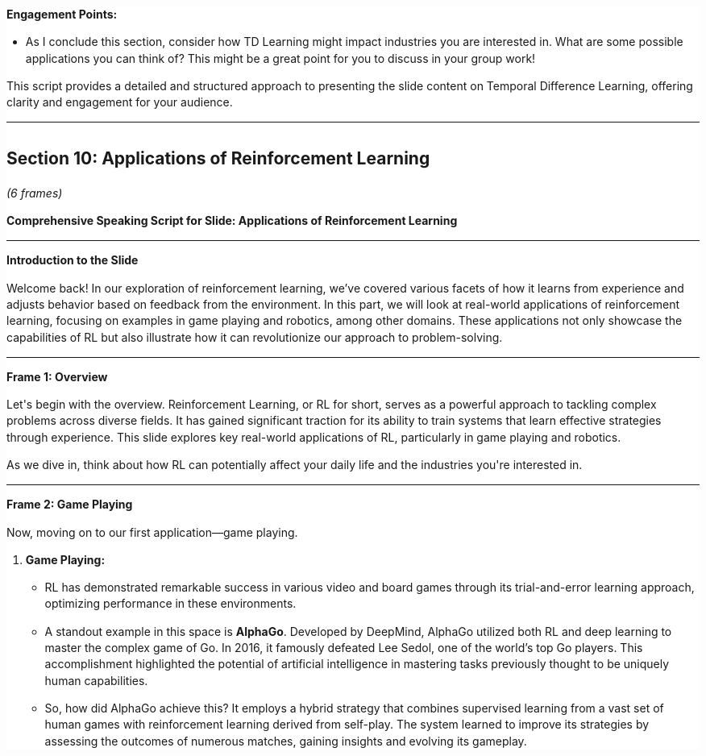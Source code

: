 
**Engagement Points:**
- As I conclude this section, consider how TD Learning might impact industries you are interested in. What are some possible applications you can think of? This might be a great point for you to discuss in your group work! 

This script provides a detailed and structured approach to presenting the slide content on Temporal Difference Learning, offering clarity and engagement for your audience.

---

## Section 10: Applications of Reinforcement Learning
*(6 frames)*

**Comprehensive Speaking Script for Slide: Applications of Reinforcement Learning**

---

**Introduction to the Slide**

Welcome back! In our exploration of reinforcement learning, we’ve covered various facets of how it learns from experience and adjusts behavior based on feedback from the environment. In this part, we will look at real-world applications of reinforcement learning, focusing on examples in game playing and robotics, among other domains. These applications not only showcase the capabilities of RL but also illustrate how it can revolutionize our approach to problem-solving.

---

**Frame 1: Overview**

Let's begin with the overview. Reinforcement Learning, or RL for short, serves as a powerful approach to tackling complex problems across diverse fields. It has gained significant traction for its ability to train systems that learn effective strategies through experience. This slide explores key real-world applications of RL, particularly in game playing and robotics. 

As we dive in, think about how RL can potentially affect your daily life and the industries you're interested in. 

---

**Frame 2: Game Playing**

Now, moving on to our first application—game playing.

1. **Game Playing:**
   - RL has demonstrated remarkable success in various video and board games through its trial-and-error learning approach, optimizing performance in these environments.

   - A standout example in this space is **AlphaGo**. Developed by DeepMind, AlphaGo utilized both RL and deep learning to master the complex game of Go. In 2016, it famously defeated Lee Sedol, one of the world’s top Go players. This accomplishment highlighted the potential of artificial intelligence in mastering tasks previously thought to be uniquely human capabilities.

   - So, how did AlphaGo achieve this? It employs a hybrid strategy that combines supervised learning from a vast set of human games with reinforcement learning derived from self-play. The system learned to improve its strategies by assessing the outcomes of numerous matches, gaining insights and evolving its gameplay.
